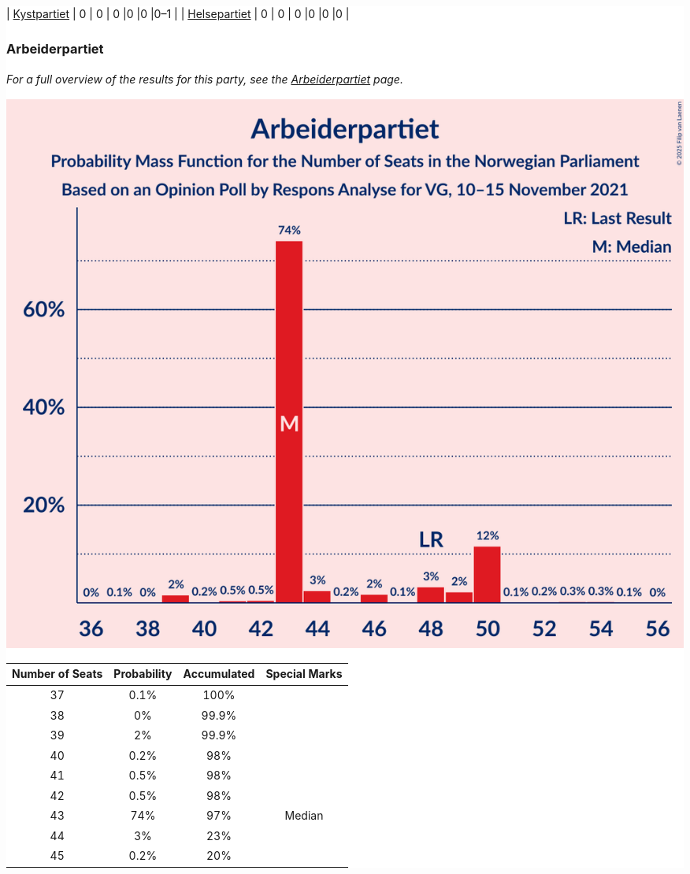 | <a href="#kystpartiet">Kystpartiet</a> | 0 | 0 | 0 |0 |0 |0–1 |
| <a href="#helsepartiet">Helsepartiet</a> | 0 | 0 | 0 |0 |0 |0 |

### Arbeiderpartiet

*For a full overview of the results for this party, see the [Arbeiderpartiet](party-arbeiderpartiet.html) page.*

![Graph with seats probability mass function not yet produced](2021-11-15-ResponsAnalyse-seats-pmf-arbeiderpartiet.png "Seats Probability Mass Function")

| Number of Seats | Probability | Accumulated | Special Marks |
|:---------------:|:-----------:|:-----------:|:-------------:|
| 37 | 0.1% | 100% |  |
| 38 | 0% | 99.9% |  |
| 39 | 2% | 99.9% |  |
| 40 | 0.2% | 98% |  |
| 41 | 0.5% | 98% |  |
| 42 | 0.5% | 98% |  |
| 43 | 74% | 97% | Median |
| 44 | 3% | 23% |  |
| 45 | 0.2% | 20% |  |